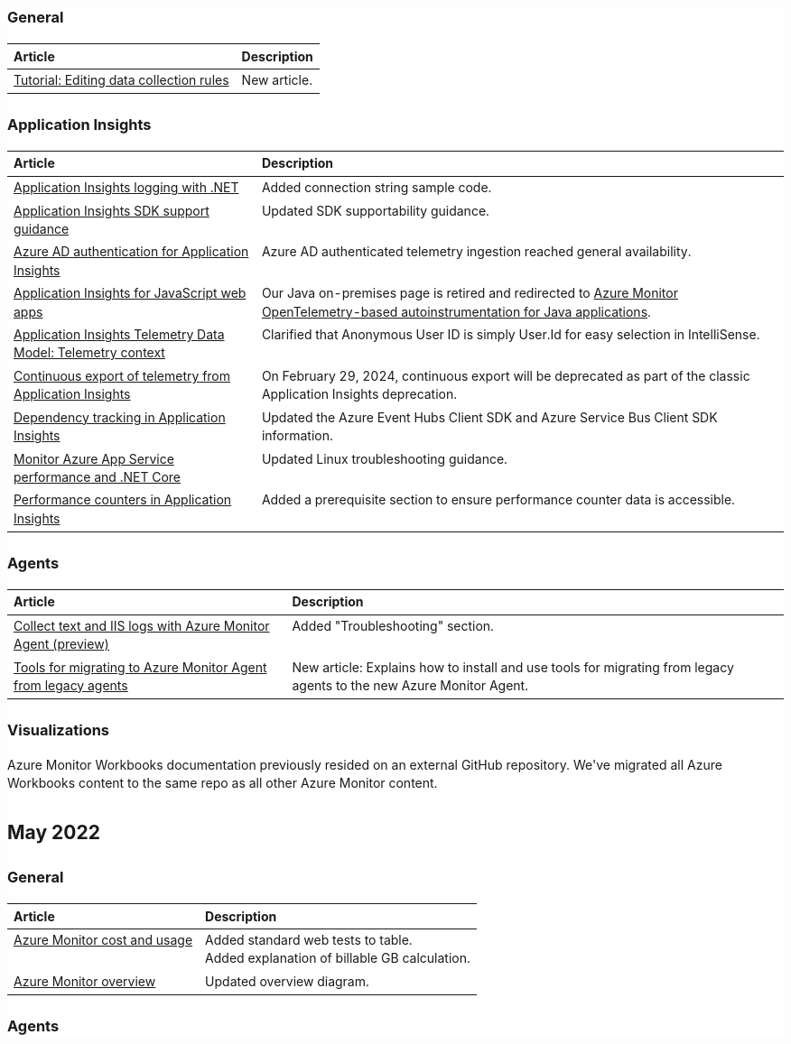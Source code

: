 ### General

| Article | Description |
|:---|:---|
| [Tutorial: Editing data collection rules](essentials/data-collection-rule-edit.md) | New article.|

### Application Insights

| Article | Description |
|:---|:---|
| [Application Insights logging with .NET](app/ilogger.md) | Added connection string sample code.|
| [Application Insights SDK support guidance](app/sdk-support-guidance.md) | Updated SDK supportability guidance. |
| [Azure AD authentication for Application Insights](app/azure-ad-authentication.md) | Azure AD authenticated telemetry ingestion reached general availability.|
| [Application Insights for JavaScript web apps](app/javascript.md) | Our Java on-premises page is retired and redirected to [Azure Monitor OpenTelemetry-based autoinstrumentation for Java applications](app/opentelemetry-enable.md?tabs=java).|
| [Application Insights Telemetry Data Model: Telemetry context](app/data-model-complete.md#context) | Clarified that Anonymous User ID is simply User.Id for easy selection in IntelliSense.|
| [Continuous export of telemetry from Application Insights](/previous-versions/azure/azure-monitor/app/export-telemetry) | On February 29, 2024, continuous export will be deprecated as part of the classic Application Insights deprecation.|
| [Dependency tracking in Application Insights](app/asp-net-dependencies.md) | Updated the Azure Event Hubs Client SDK and Azure Service Bus Client SDK information.|
| [Monitor Azure App Service performance and .NET Core](app/azure-web-apps-net-core.md) | Updated Linux troubleshooting guidance. |
| [Performance counters in Application Insights](app/performance-counters.md) | Added a prerequisite section to ensure performance counter data is accessible.|

### Agents

| Article | Description |
|:---|:---|
| [Collect text and IIS logs with Azure Monitor Agent (preview)](agents/data-collection-text-log.md) | Added "Troubleshooting" section.|
| [Tools for migrating to Azure Monitor Agent from legacy agents](agents/azure-monitor-agent-migration-tools.md) | New article: Explains how to install and use tools for migrating from legacy agents to the new Azure Monitor Agent.|

### Visualizations
Azure Monitor Workbooks documentation previously resided on an external GitHub repository. We've migrated all Azure Workbooks content to the same repo as all other Azure Monitor content.

## May 2022

### General

| Article | Description |
|:---|:---|
| [Azure Monitor cost and usage](cost-usage.md) | Added standard web tests to table.<br>Added explanation of billable GB calculation. |
| [Azure Monitor overview](overview.md) | Updated overview diagram. |

### Agents
